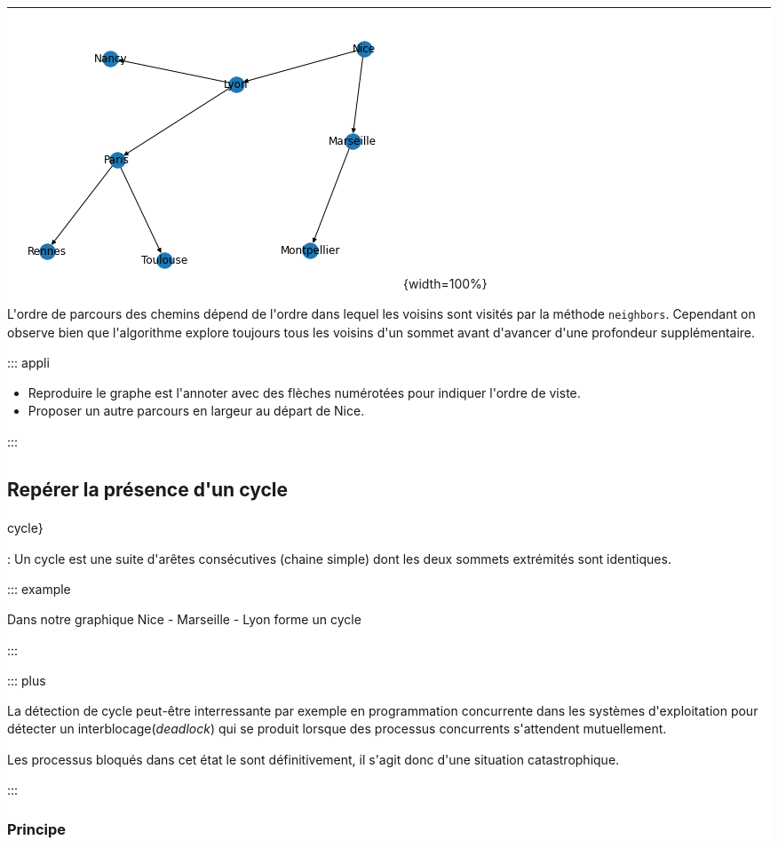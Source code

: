 -----


![png](cours_files/cours_15_1.png){width=100%}


L'ordre de parcours des chemins dépend de l'ordre dans lequel les voisins sont visités par la méthode `neighbors`. Cependant on observe bien que l'algorithme explore toujours tous les voisins d'un sommet avant d'avancer d'une profondeur supplémentaire.

::: appli

- Reproduire le graphe est l'annoter avec des flèches numérotées pour indiquer l'ordre de viste.
- Proposer un autre parcours en largeur au départ de Nice.

:::

## Repérer la présence d'un cycle

cycle}

:   Un cycle est une suite d'arêtes consécutives (chaine simple) dont les deux sommets extrémités sont identiques.


::: example

Dans notre graphique Nice - Marseille - Lyon forme un cycle

:::

::: plus

La détection de cycle peut-être interressante par exemple en programmation concurrente dans les systèmes d'exploitation pour détecter un interblocage(_deadlock_) qui se produit lorsque des processus concurrents s'attendent mutuellement.

Les processus bloqués dans cet état le sont définitivement, il s'agit donc d'une situation catastrophique.

:::

### Principe
